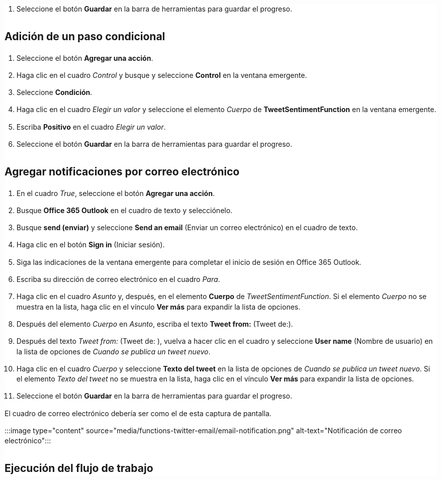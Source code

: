 1. Seleccione el botón **Guardar** en la barra de herramientas para guardar el progreso.

## <a name="add-conditional-step"></a>Adición de un paso condicional

1. Seleccione el botón **Agregar una acción**.

1. Haga clic en el cuadro _Control_ y busque y seleccione **Control** en la ventana emergente.

1. Seleccione **Condición**.

1. Haga clic en el cuadro _Elegir un valor_ y seleccione el elemento _Cuerpo_ de **TweetSentimentFunction** en la ventana emergente.

1. Escriba **Positivo** en el cuadro _Elegir un valor_.

1. Seleccione el botón **Guardar** en la barra de herramientas para guardar el progreso.

## <a name="add-email-notifications"></a>Agregar notificaciones por correo electrónico

1. En el cuadro _True_, seleccione el botón **Agregar una acción**.

1. Busque **Office 365 Outlook** en el cuadro de texto y selecciónelo.

1. Busque **send (enviar)** y seleccione **Send an email** (Enviar un correo electrónico) en el cuadro de texto.

1. Haga clic en el botón **Sign in** (Iniciar sesión).

1. Siga las indicaciones de la ventana emergente para completar el inicio de sesión en Office 365 Outlook.

1. Escriba su dirección de correo electrónico en el cuadro _Para_.

1. Haga clic en el cuadro _Asunto_ y, después, en el elemento **Cuerpo** de _TweetSentimentFunction_. Si el elemento _Cuerpo_ no se muestra en la lista, haga clic en el vínculo **Ver más** para expandir la lista de opciones.

1. Después del elemento _Cuerpo_ en _Asunto_, escriba el texto **Tweet from:** (Tweet de:).

1. Después del texto _Tweet from:_ (Tweet de: ), vuelva a hacer clic en el cuadro y seleccione **User name** (Nombre de usuario) en la lista de opciones de _Cuando se publica un tweet nuevo_.

1. Haga clic en el cuadro _Cuerpo_ y seleccione **Texto del tweet** en la lista de opciones de _Cuando se publica un tweet nuevo_. Si el elemento _Texto del tweet_ no se muestra en la lista, haga clic en el vínculo **Ver más** para expandir la lista de opciones.

1. Seleccione el botón **Guardar** en la barra de herramientas para guardar el progreso.

El cuadro de correo electrónico debería ser como el de esta captura de pantalla.

:::image type="content" source="media/functions-twitter-email/email-notification.png" alt-text="Notificación de correo electrónico":::

## <a name="run-the-workflow"></a>Ejecución del flujo de trabajo
